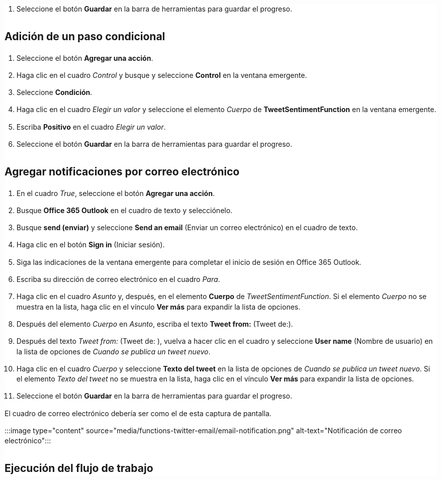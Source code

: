 1. Seleccione el botón **Guardar** en la barra de herramientas para guardar el progreso.

## <a name="add-conditional-step"></a>Adición de un paso condicional

1. Seleccione el botón **Agregar una acción**.

1. Haga clic en el cuadro _Control_ y busque y seleccione **Control** en la ventana emergente.

1. Seleccione **Condición**.

1. Haga clic en el cuadro _Elegir un valor_ y seleccione el elemento _Cuerpo_ de **TweetSentimentFunction** en la ventana emergente.

1. Escriba **Positivo** en el cuadro _Elegir un valor_.

1. Seleccione el botón **Guardar** en la barra de herramientas para guardar el progreso.

## <a name="add-email-notifications"></a>Agregar notificaciones por correo electrónico

1. En el cuadro _True_, seleccione el botón **Agregar una acción**.

1. Busque **Office 365 Outlook** en el cuadro de texto y selecciónelo.

1. Busque **send (enviar)** y seleccione **Send an email** (Enviar un correo electrónico) en el cuadro de texto.

1. Haga clic en el botón **Sign in** (Iniciar sesión).

1. Siga las indicaciones de la ventana emergente para completar el inicio de sesión en Office 365 Outlook.

1. Escriba su dirección de correo electrónico en el cuadro _Para_.

1. Haga clic en el cuadro _Asunto_ y, después, en el elemento **Cuerpo** de _TweetSentimentFunction_. Si el elemento _Cuerpo_ no se muestra en la lista, haga clic en el vínculo **Ver más** para expandir la lista de opciones.

1. Después del elemento _Cuerpo_ en _Asunto_, escriba el texto **Tweet from:** (Tweet de:).

1. Después del texto _Tweet from:_ (Tweet de: ), vuelva a hacer clic en el cuadro y seleccione **User name** (Nombre de usuario) en la lista de opciones de _Cuando se publica un tweet nuevo_.

1. Haga clic en el cuadro _Cuerpo_ y seleccione **Texto del tweet** en la lista de opciones de _Cuando se publica un tweet nuevo_. Si el elemento _Texto del tweet_ no se muestra en la lista, haga clic en el vínculo **Ver más** para expandir la lista de opciones.

1. Seleccione el botón **Guardar** en la barra de herramientas para guardar el progreso.

El cuadro de correo electrónico debería ser como el de esta captura de pantalla.

:::image type="content" source="media/functions-twitter-email/email-notification.png" alt-text="Notificación de correo electrónico":::

## <a name="run-the-workflow"></a>Ejecución del flujo de trabajo
